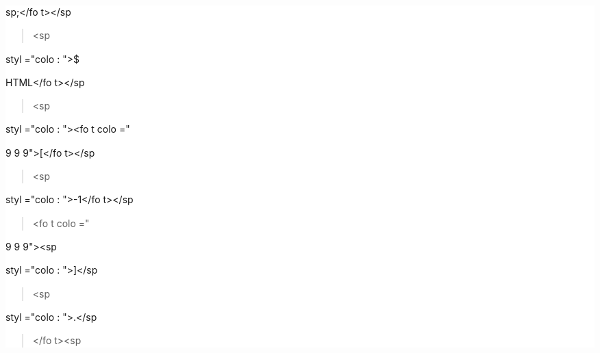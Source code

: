 sp;</fo
t></sp

><sp

 styl
="colo
: "><fo
t colo
="
ff0000">$


HTML</fo
t></sp

><sp

 styl
="colo
: "><fo
t colo
="

9
9
9">[</fo
t></sp

><sp

 styl
="colo
: "><fo
t colo
="
ff00ff">-1</fo
t></sp

><fo
t colo
="

9
9
9"><sp

 styl
="colo
: ">]</sp

><sp

 styl
="colo
: ">.</sp

></fo
t><fo
t colo
="
000000"><sp
